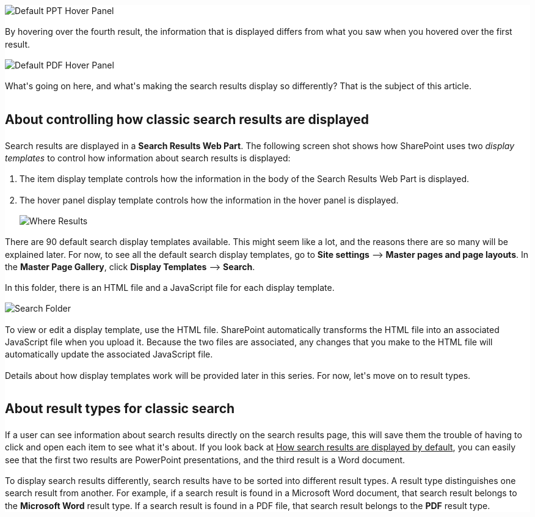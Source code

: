![Default PPT Hover Panel](../media/OTCSP_DefaultPPTHoverPanel.png)
  
By hovering over the fourth result, the information that is displayed differs from what you saw when you hovered over the first result.
  
![Default PDF Hover Panel](../media/OTCSP_DefaultPDFHoverPanel.png)
  
What's going on here, and what's making the search results display so differently? That is the subject of this article.
  
## About controlling how classic search results are displayed
<a name="BKMK_AboutControllingHowSearchResultsareDisplayed"> </a>

Search results are displayed in a **Search Results Web Part**. The following screen shot shows how SharePoint uses two  *display templates*  to control how information about search results is displayed: 
  
1. The item display template controls how the information in the body of the Search Results Web Part is displayed.
    
2. The hover panel display template controls how the information in the hover panel is displayed.
    
     ![Where Results](../media/OTCSP_WhereResults.png)
  
There are 90 default search display templates available. This might seem like a lot, and the reasons there are so many will be explained later. For now, to see all the default search display templates, go to **Site settings** --> **Master pages and page layouts**. In the **Master Page Gallery**, click **Display Templates** --> **Search**. 
  
In this folder, there is an HTML file and a JavaScript file for each display template.
  
![Search Folder](../media/OTCSP_SearchFolder.png)
  
To view or edit a display template, use the HTML file. SharePoint automatically transforms the HTML file into an associated JavaScript file when you upload it. Because the two files are associated, any changes that you make to the HTML file will automatically update the associated JavaScript file.
  
Details about how display templates work will be provided later in this series. For now, let's move on to result types.
  
## About result types for classic search
<a name="BKMK_AboutResultTypes"> </a>

If a user can see information about search results directly on the search results page, this will save them the trouble of having to click and open each item to see what it's about. If you look back at [How search results are displayed by default](understanding-how-search-results-are-displayed.md#BKMK_HowSearchResultsareDisplayedbyDefault), you can easily see that the first two results are PowerPoint presentations, and the third result is a Word document.
  
To display search results differently, search results have to be sorted into different result types. A result type distinguishes one search result from another. For example, if a search result is found in a Microsoft Word document, that search result belongs to the **Microsoft Word** result type. If a search result is found in a PDF file, that search result belongs to the **PDF** result type. 
  